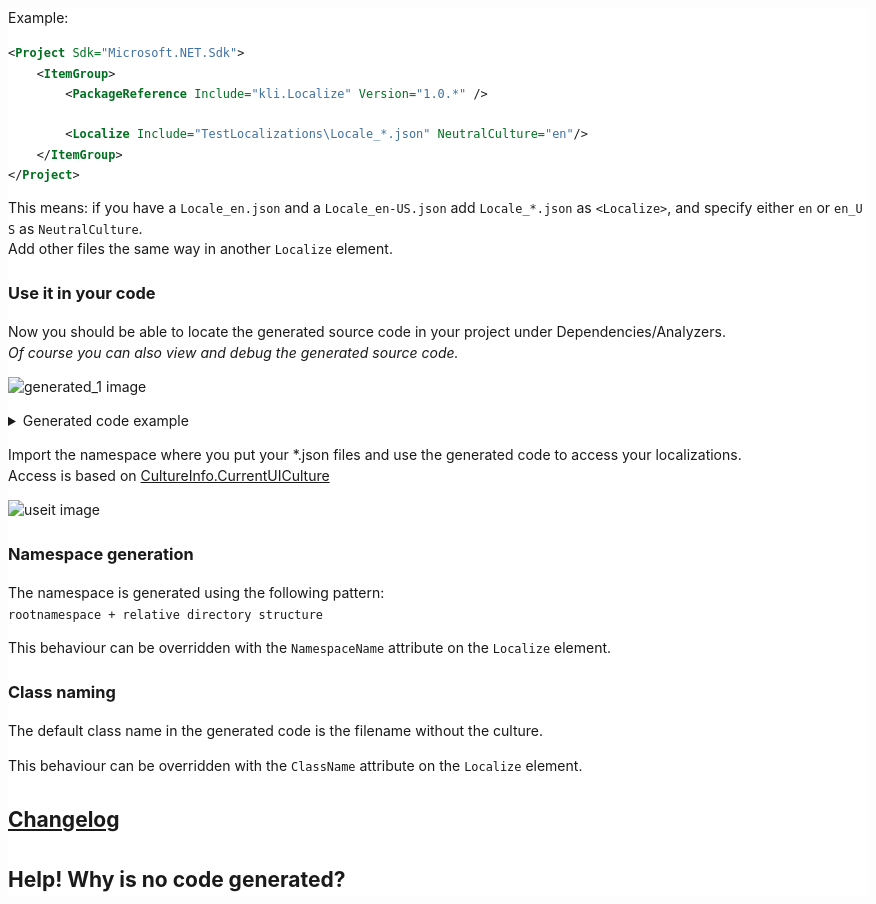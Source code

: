 Example:

```xml
<Project Sdk="Microsoft.NET.Sdk">
    <ItemGroup>
        <PackageReference Include="kli.Localize" Version="1.0.*" />

        <Localize Include="TestLocalizations\Locale_*.json" NeutralCulture="en"/>
    </ItemGroup>
</Project>
```

This means: if you have a `Locale_en.json` and a `Locale_en-US.json` add `Locale_*.json` as `<Localize>`, and specify either `en` or `en_US` as `NeutralCulture`.  
Add other files the same way in another `Localize` element.

### Use it in your code

Now you should be able to locate the generated source code in your project under Dependencies/Analyzers.  
_Of course you can also view and debug the generated source code._  

![generated_1 image][generated_1]  

<details><summary>Generated code example</summary></details>

  

Import the namespace where you put your \*.json files and use the generated code to access your localizations.  
Access is based on [CultureInfo.CurrentUICulture](https://docs.microsoft.com/en-us/dotnet/api/system.globalization.cultureinfo.currentuiculture)
  
  

![useit image][useit]

### Namespace generation

The namespace is generated using the following pattern:  
`rootnamespace + relative directory structure`  

This behaviour can be overridden with the `NamespaceName` attribute on the `Localize` element.

### Class naming

The default class name in the generated code is the filename without the culture.

This behaviour can be overridden with the `ClassName` attribute on the `Localize` element.


## [Changelog](https://github.com/kl1mm/localize/CHANGELOG.md)

## Help! Why is no code generated?


[locale_files]: docs/locale_files.png
[generated_1]: docs/generated_1.png
[useit]: docs/useit.png